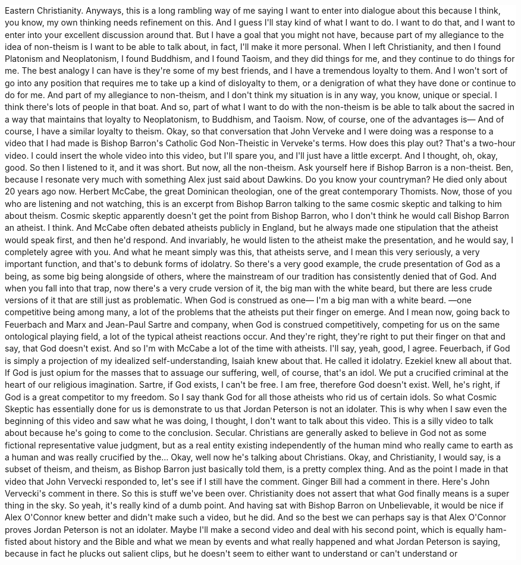Eastern Christianity. Anyways, this is a long rambling way of me saying I want to enter into dialogue about this because I think, you know, my own thinking needs refinement on this. And I guess I'll stay kind of what I want to do. I want to do that, and I want to enter into your excellent discussion around that. But I have a goal that you might not have, because part of my allegiance to the idea of non-theism is I want to be able to talk about, in fact, I'll make it more personal. When I left Christianity, and then I found Platonism and Neoplatonism, I found Buddhism, and I found Taoism, and they did things for me, and they continue to do things for me. The best analogy I can have is they're some of my best friends, and I have a tremendous loyalty to them. And I won't sort of go into any position that requires me to take up a kind of disloyalty to them, or a denigration of what they have done or continue to do for me. And part of my allegiance to non-theism, and I don't think my situation is in any way, you know, unique or special. I think there's lots of people in that boat. And so, part of what I want to do with the non-theism is be able to talk about the sacred in a way that maintains that loyalty to Neoplatonism, to Buddhism, and Taoism. Now, of course, one of the advantages is— And of course, I have a similar loyalty to theism. Okay, so that conversation that John Verveke and I were doing was a response to a video that I had made is Bishop Barron's Catholic God Non-Theistic in Verveke's terms. How does this play out? That's a two-hour video. I could insert the whole video into this video, but I'll spare you, and I'll just have a little excerpt. And I thought, oh, okay, good. So then I listened to it, and it was short. But now, all the non-theism. Ask yourself here if Bishop Barron is a non-theist. Ben, because I resonate very much with something Alex just said about Dawkins. Do you know your countryman? He died only about 20 years ago now. Herbert McCabe, the great Dominican theologian, one of the great contemporary Thomists. Now, those of you who are listening and not watching, this is an excerpt from Bishop Barron talking to the same cosmic skeptic and talking to him about theism. Cosmic skeptic apparently doesn't get the point from Bishop Barron, who I don't think he would call Bishop Barron an atheist. I think. And McCabe often debated atheists publicly in England, but he always made one stipulation that the atheist would speak first, and then he'd respond. And invariably, he would listen to the atheist make the presentation, and he would say, I completely agree with you. And what he meant simply was this, that atheists serve, and I mean this very seriously, a very important function, and that's to debunk forms of idolatry. So there's a very good example, the crude presentation of God as a being, as some big being alongside of others, where the mainstream of our tradition has consistently denied that of God. And when you fall into that trap, now there's a very crude version of it, the big man with the white beard, but there are less crude versions of it that are still just as problematic. When God is construed as one— I'm a big man with a white beard. —one competitive being among many, a lot of the problems that the atheists put their finger on emerge. And I mean now, going back to Feuerbach and Marx and Jean-Paul Sartre and company, when God is construed competitively, competing for us on the same ontological playing field, a lot of the typical atheist reactions occur. And they're right, they're right to put their finger on that and say, that God doesn't exist. And so I'm with McCabe a lot of the time with atheists. I'll say, yeah, good, I agree. Feuerbach, if God is simply a projection of my idealized self-understanding, Isaiah knew about that. He called it idolatry. Ezekiel knew all about that. If God is just opium for the masses that to assuage our suffering, well, of course, that's an idol. We put a crucified criminal at the heart of our religious imagination. Sartre, if God exists, I can't be free. I am free, therefore God doesn't exist. Well, he's right, if God is a great competitor to my freedom. So I say thank God for all those atheists who rid us of certain idols. So what Cosmic Skeptic has essentially done for us is demonstrate to us that Jordan Peterson is not an idolater. This is why when I saw even the beginning of this video and saw what he was doing, I thought, I don't want to talk about this video. This is a silly video to talk about because he's going to come to the conclusion. Secular. Christians are generally asked to believe in God not as some fictional representative value judgment, but as a real entity existing independently of the human mind who really came to earth as a human and was really crucified by the... Okay, well now he's talking about Christians. Okay, and Christianity, I would say, is a subset of theism, and theism, as Bishop Barron just basically told them, is a pretty complex thing. And as the point I made in that video that John Vervecki responded to, let's see if I still have the comment. Ginger Bill had a comment in there. Here's John Vervecki's comment in there. So this is stuff we've been over. Christianity does not assert that what God finally means is a super thing in the sky. So yeah, it's really kind of a dumb point. And having sat with Bishop Barron on Unbelievable, it would be nice if Alex O'Connor knew better and didn't make such a video, but he did. And so the best we can perhaps say is that Alex O'Connor proves Jordan Peterson is not an idolater. Maybe I'll make a second video and deal with his second point, which is equally ham-fisted about history and the Bible and what we mean by events and what really happened and what Jordan Peterson is saying, because in fact he plucks out salient clips, but he doesn't seem to either want to understand or can't understand or